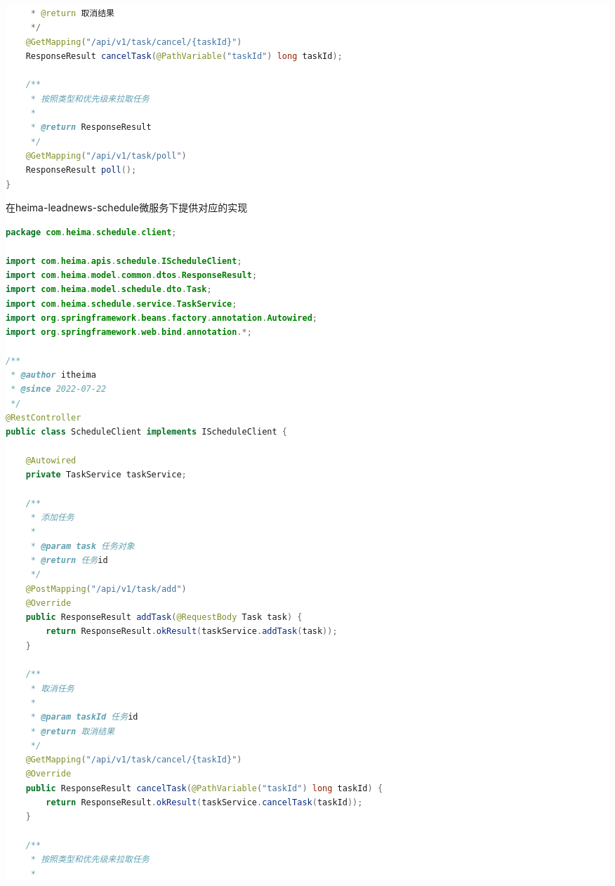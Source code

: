 ```java
     * @return 取消结果
     */
    @GetMapping("/api/v1/task/cancel/{taskId}")
    ResponseResult cancelTask(@PathVariable("taskId") long taskId);

    /**
     * 按照类型和优先级来拉取任务
     *
     * @return ResponseResult
     */
    @GetMapping("/api/v1/task/poll")
    ResponseResult poll();
}
```

在heima-leadnews-schedule微服务下提供对应的实现

```java
package com.heima.schedule.client;

import com.heima.apis.schedule.IScheduleClient;
import com.heima.model.common.dtos.ResponseResult;
import com.heima.model.schedule.dto.Task;
import com.heima.schedule.service.TaskService;
import org.springframework.beans.factory.annotation.Autowired;
import org.springframework.web.bind.annotation.*;

/**
 * @author itheima
 * @since 2022-07-22
 */
@RestController
public class ScheduleClient implements IScheduleClient {

    @Autowired
    private TaskService taskService;

    /**
     * 添加任务
     *
     * @param task 任务对象
     * @return 任务id
     */
    @PostMapping("/api/v1/task/add")
    @Override
    public ResponseResult addTask(@RequestBody Task task) {
        return ResponseResult.okResult(taskService.addTask(task));
    }

    /**
     * 取消任务
     *
     * @param taskId 任务id
     * @return 取消结果
     */
    @GetMapping("/api/v1/task/cancel/{taskId}")
    @Override
    public ResponseResult cancelTask(@PathVariable("taskId") long taskId) {
        return ResponseResult.okResult(taskService.cancelTask(taskId));
    }

    /**
     * 按照类型和优先级来拉取任务
     *
```